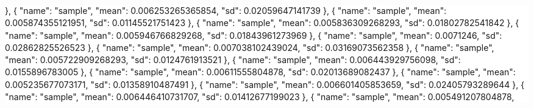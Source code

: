 },
{
 "name": "sample",
"mean": 0.006253265365854,
"sd": 0.02059647141739 
},
{
 "name": "sample",
"mean": 0.005874355121951,
"sd": 0.01145521751423 
},
{
 "name": "sample",
"mean": 0.005836309268293,
"sd": 0.01802782541842 
},
{
 "name": "sample",
"mean": 0.005946766829268,
"sd": 0.01843961273969 
},
{
 "name": "sample",
"mean":      0.0071246,
"sd": 0.02862825526523 
},
{
 "name": "sample",
"mean": 0.007038102439024,
"sd": 0.03169073562358 
},
{
 "name": "sample",
"mean": 0.005722909268293,
"sd": 0.0124761913521 
},
{
 "name": "sample",
"mean": 0.006443929756098,
"sd": 0.0155896783005 
},
{
 "name": "sample",
"mean": 0.00611555804878,
"sd": 0.02013689082437 
},
{
 "name": "sample",
"mean": 0.005235677073171,
"sd": 0.01358910487491 
},
{
 "name": "sample",
"mean": 0.006601405853659,
"sd": 0.02405793289644 
},
{
 "name": "sample",
"mean": 0.006446410731707,
"sd": 0.01412677199023 
},
{
 "name": "sample",
"mean": 0.005491207804878,